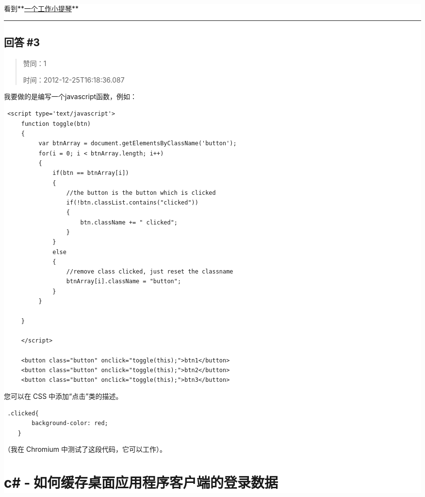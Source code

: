 看到**[一个工作小提琴](http://jsfiddle.net/GKJgq/)**

* * *

## 回答 #3

> 赞同：1
> 
> 时间：2012-12-25T16:18:36.087

我要做的是编写一个javascript函数，例如：

```
 <script type='text/javascript'>
     function toggle(btn)
     {
          var btnArray = document.getElementsByClassName('button');
          for(i = 0; i < btnArray.length; i++)
          {
              if(btn == btnArray[i])
              {
                  //the button is the button which is clicked
                  if(!btn.classList.contains("clicked"))
                  {
                      btn.className += " clicked";
                  }
              }
              else
              {
                  //remove class clicked, just reset the classname
                  btnArray[i].className = "button";
              }
          }

     }

     </script>

     <button class="button" onclick="toggle(this);">btn1</button>
     <button class="button" onclick="toggle(this);">btn2</button>
     <button class="button" onclick="toggle(this);">btn3</button> 
```

您可以在 CSS 中添加“点击”类的描述。

```
 .clicked{
        background-color: red;
    } 
```

（我在 Chromium 中测试了这段代码，它可以工作）。

# c# - 如何缓存桌面应用程序客户端的登录数据


  [1]: https://www.nuget.org/packages/SDO_dotNET/1.0.2